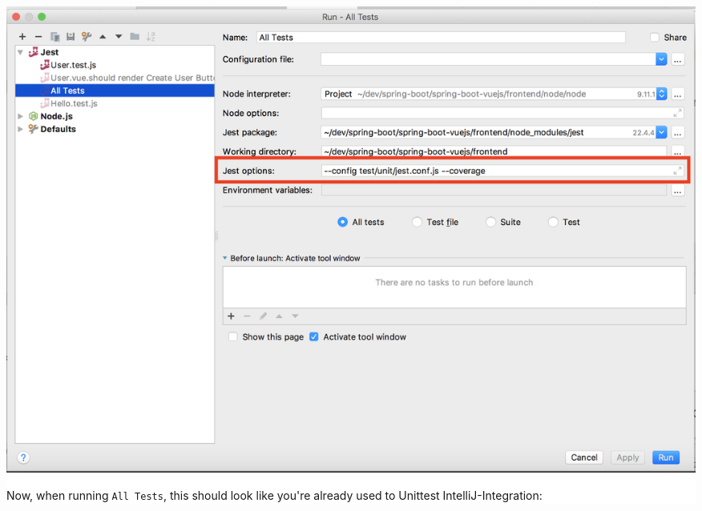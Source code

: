 ![configure-jest-inside-intellij](screenshots/configure-jest-inside-intellij.png)

Now, when running `All Tests`, this should look like you're already used to Unittest IntelliJ-Integration:
